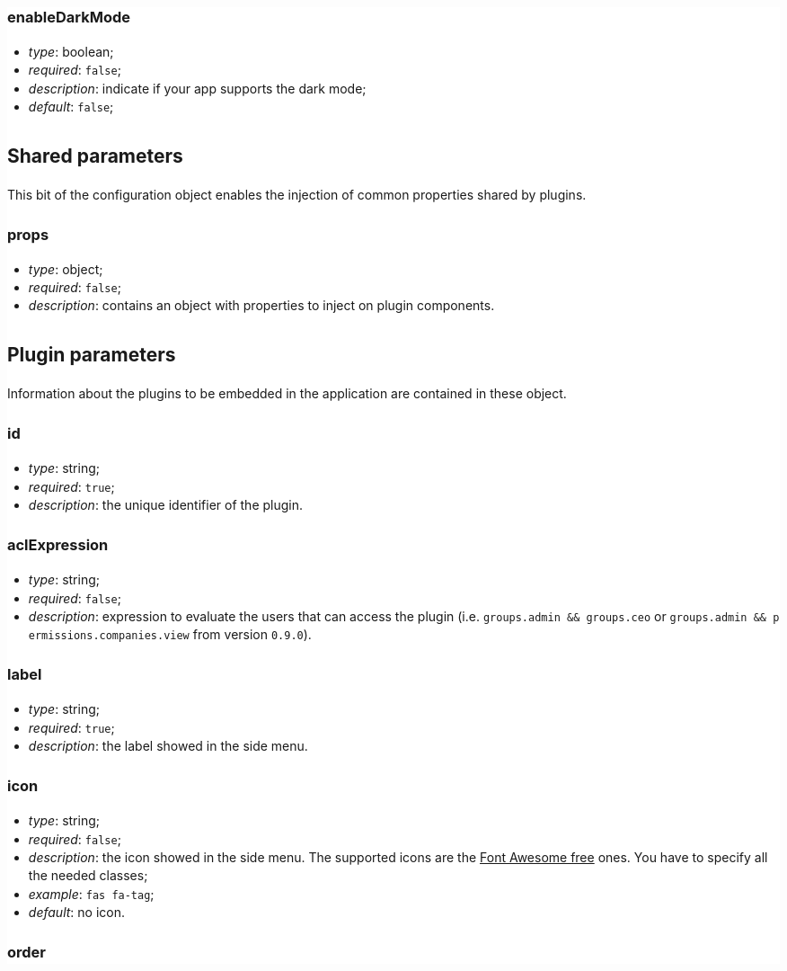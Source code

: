 ### enableDarkMode
- _type_: boolean;
- _required_: `false`;
- _description_: indicate if your app supports the dark mode;
- _default_: `false`;

## Shared parameters

This bit of the configuration object enables the injection of common properties shared by plugins.

### props

- _type_: object;
- _required_: `false`;
- _description_: contains an object with properties to inject on plugin components.

## Plugin parameters

Information about the plugins to be embedded in the application are contained in these object.

### id

- _type_: string;
- _required_: `true`;
- _description_: the unique identifier of the plugin.

### aclExpression

- _type_: string;
- _required_: `false`;
- _description_: expression to evaluate the users that can access the plugin (i.e. `groups.admin && groups.ceo` or `groups.admin && permissions.companies.view` from version `0.9.0`).

### label

- _type_: string;
- _required_: `true`;
- _description_: the label showed in the side menu.

### icon

- _type_: string;
- _required_: `false`;
- _description_: the icon showed in the side menu. The supported icons are the
  [Font Awesome free](https://fontawesome.com/icons?d=gallery&p=2&m=free) ones. You have to specify all the needed
  classes;
- _example_: `fas fa-tag`;
- _default_: no icon.

### order
